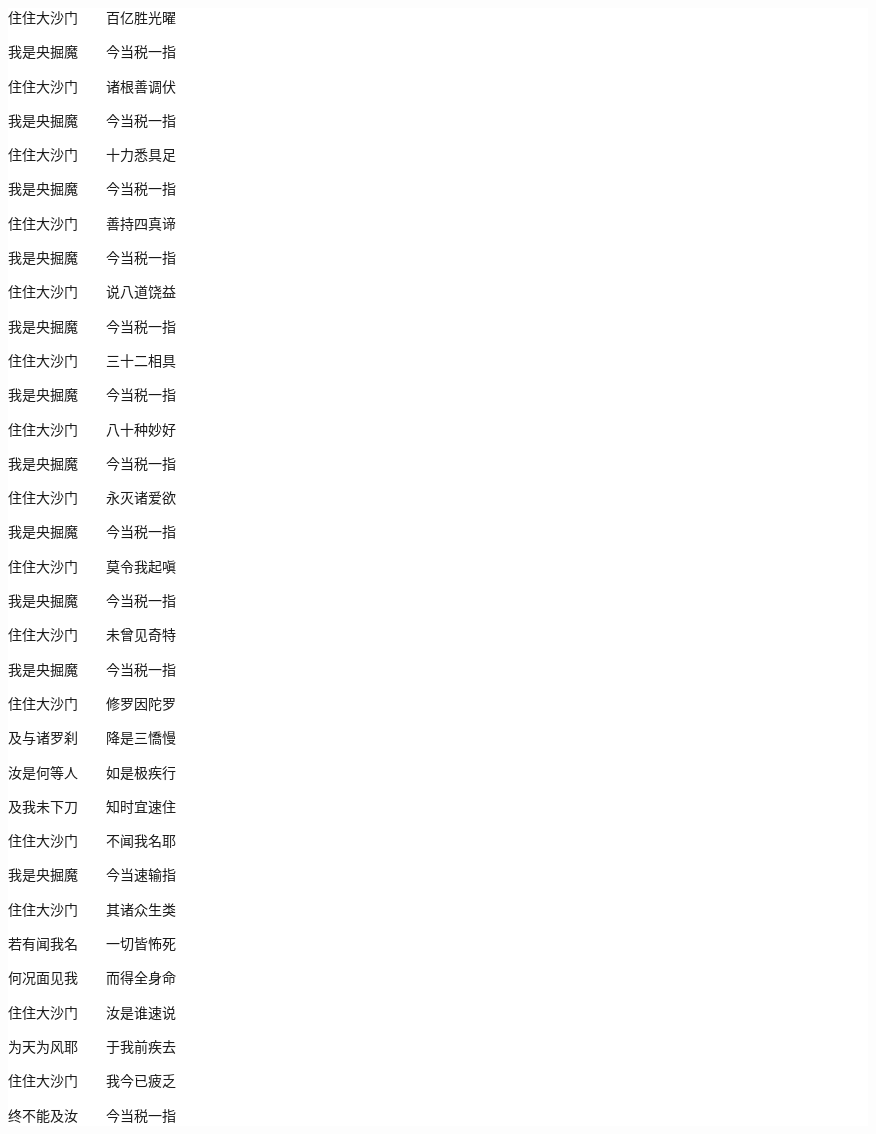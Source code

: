 住住大沙门　　百亿胜光曜  

我是央掘魔　　今当税一指  

住住大沙门　　诸根善调伏  

我是央掘魔　　今当税一指  

住住大沙门　　十力悉具足  

我是央掘魔　　今当税一指  

住住大沙门　　善持四真谛  

我是央掘魔　　今当税一指  

住住大沙门　　说八道饶益  

我是央掘魔　　今当税一指  

住住大沙门　　三十二相具  

我是央掘魔　　今当税一指  

住住大沙门　　八十种妙好  

我是央掘魔　　今当税一指  

住住大沙门　　永灭诸爱欲  

我是央掘魔　　今当税一指  

住住大沙门　　莫令我起嗔  

我是央掘魔　　今当税一指  

住住大沙门　　未曾见奇特  

我是央掘魔　　今当税一指  

住住大沙门　　修罗因陀罗  

及与诸罗刹　　降是三憍慢  

汝是何等人　　如是极疾行  

及我未下刀　　知时宜速住  

住住大沙门　　不闻我名耶  

我是央掘魔　　今当速输指  

住住大沙门　　其诸众生类  

若有闻我名　　一切皆怖死  

何况面见我　　而得全身命  

住住大沙门　　汝是谁速说  

为天为风耶　　于我前疾去  

住住大沙门　　我今已疲乏  

终不能及汝　　今当税一指  
